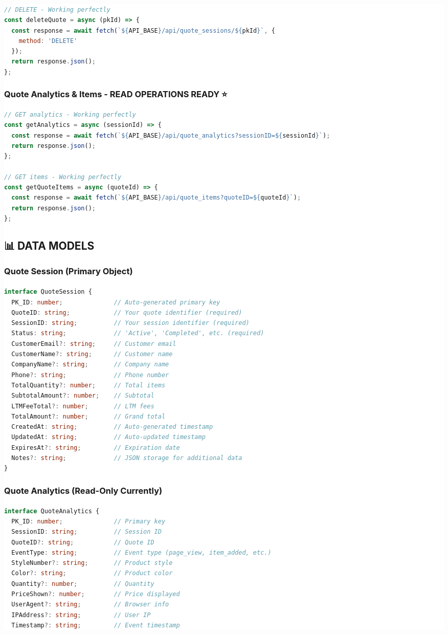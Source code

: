 ```javascript
// DELETE - Working perfectly
const deleteQuote = async (pkId) => {
  const response = await fetch(`${API_BASE}/api/quote_sessions/${pkId}`, {
    method: 'DELETE'
  });
  return response.json();
};
```

### Quote Analytics & Items - **READ OPERATIONS READY** ⭐

```javascript
// GET analytics - Working perfectly
const getAnalytics = async (sessionId) => {
  const response = await fetch(`${API_BASE}/api/quote_analytics?sessionID=${sessionId}`);
  return response.json();
};

// GET items - Working perfectly  
const getQuoteItems = async (quoteId) => {
  const response = await fetch(`${API_BASE}/api/quote_items?quoteID=${quoteId}`);
  return response.json();
};
```

## 📊 **DATA MODELS**

### Quote Session (Primary Object)
```typescript
interface QuoteSession {
  PK_ID: number;              // Auto-generated primary key
  QuoteID: string;            // Your quote identifier (required)
  SessionID: string;          // Your session identifier (required)  
  Status: string;             // 'Active', 'Completed', etc. (required)
  CustomerEmail?: string;     // Customer email
  CustomerName?: string;      // Customer name
  CompanyName?: string;       // Company name
  Phone?: string;             // Phone number
  TotalQuantity?: number;     // Total items
  SubtotalAmount?: number;    // Subtotal
  LTMFeeTotal?: number;       // LTM fees
  TotalAmount?: number;       // Grand total
  CreatedAt: string;          // Auto-generated timestamp
  UpdatedAt: string;          // Auto-updated timestamp
  ExpiresAt?: string;         // Expiration date
  Notes?: string;             // JSON storage for additional data
}
```

### Quote Analytics (Read-Only Currently)
```typescript
interface QuoteAnalytics {
  PK_ID: number;              // Primary key
  SessionID: string;          // Session ID
  QuoteID?: string;           // Quote ID
  EventType: string;          // Event type (page_view, item_added, etc.)
  StyleNumber?: string;       // Product style
  Color?: string;             // Product color
  Quantity?: number;          // Quantity
  PriceShown?: number;        // Price displayed
  UserAgent?: string;         // Browser info
  IPAddress?: string;         // User IP
  Timestamp?: string;         // Event timestamp
```